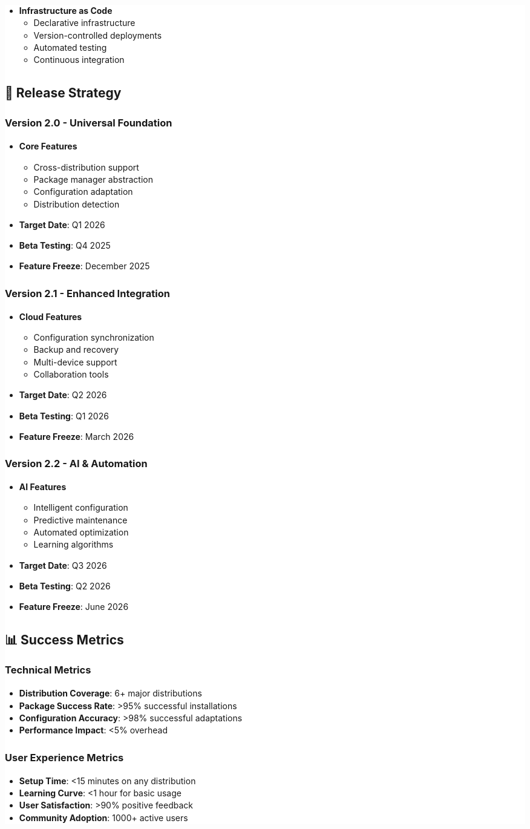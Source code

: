 - **Infrastructure as Code**
  - Declarative infrastructure
  - Version-controlled deployments
  - Automated testing
  - Continuous integration

## 🚀 Release Strategy

### **Version 2.0 - Universal Foundation**
- **Core Features**
  - Cross-distribution support
  - Package manager abstraction
  - Configuration adaptation
  - Distribution detection

- **Target Date**: Q1 2026
- **Beta Testing**: Q4 2025
- **Feature Freeze**: December 2025

### **Version 2.1 - Enhanced Integration**
- **Cloud Features**
  - Configuration synchronization
  - Backup and recovery
  - Multi-device support
  - Collaboration tools

- **Target Date**: Q2 2026
- **Beta Testing**: Q1 2026
- **Feature Freeze**: March 2026

### **Version 2.2 - AI & Automation**
- **AI Features**
  - Intelligent configuration
  - Predictive maintenance
  - Automated optimization
  - Learning algorithms

- **Target Date**: Q3 2026
- **Beta Testing**: Q2 2026
- **Feature Freeze**: June 2026

## 📊 Success Metrics

### **Technical Metrics**
- **Distribution Coverage**: 6+ major distributions
- **Package Success Rate**: >95% successful installations
- **Configuration Accuracy**: >98% successful adaptations
- **Performance Impact**: <5% overhead

### **User Experience Metrics**
- **Setup Time**: <15 minutes on any distribution
- **Learning Curve**: <1 hour for basic usage
- **User Satisfaction**: >90% positive feedback
- **Community Adoption**: 1000+ active users
